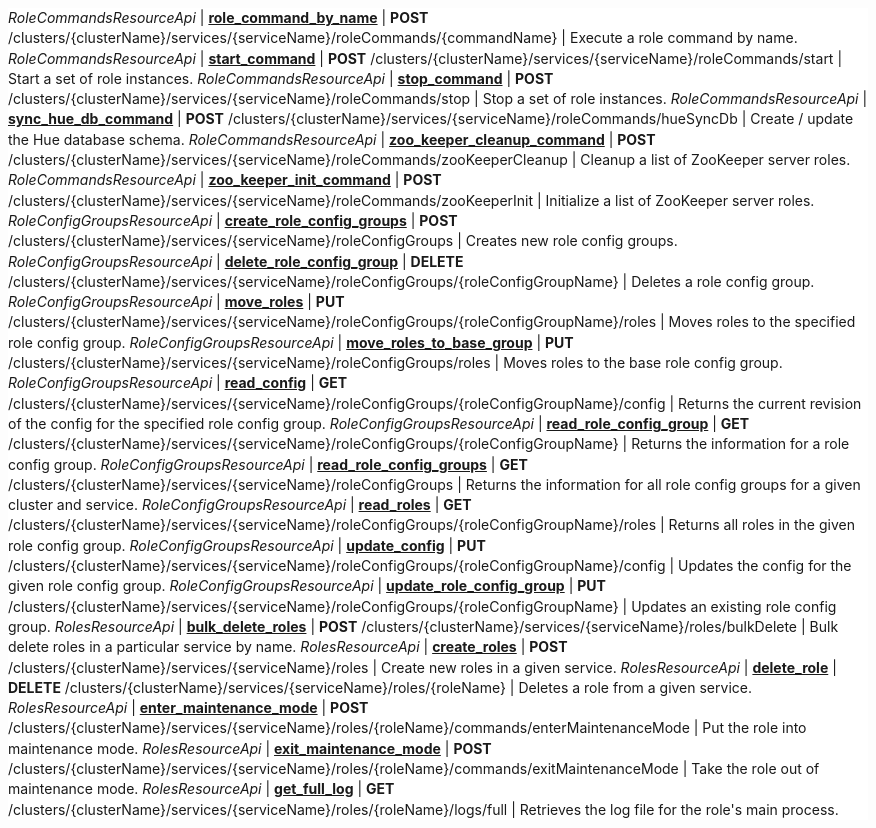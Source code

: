 *RoleCommandsResourceApi* | [**role_command_by_name**](docs/RoleCommandsResourceApi.md#role_command_by_name) | **POST** /clusters/{clusterName}/services/{serviceName}/roleCommands/{commandName} | Execute a role command by name.
*RoleCommandsResourceApi* | [**start_command**](docs/RoleCommandsResourceApi.md#start_command) | **POST** /clusters/{clusterName}/services/{serviceName}/roleCommands/start | Start a set of role instances.
*RoleCommandsResourceApi* | [**stop_command**](docs/RoleCommandsResourceApi.md#stop_command) | **POST** /clusters/{clusterName}/services/{serviceName}/roleCommands/stop | Stop a set of role instances.
*RoleCommandsResourceApi* | [**sync_hue_db_command**](docs/RoleCommandsResourceApi.md#sync_hue_db_command) | **POST** /clusters/{clusterName}/services/{serviceName}/roleCommands/hueSyncDb | Create / update the Hue database schema.
*RoleCommandsResourceApi* | [**zoo_keeper_cleanup_command**](docs/RoleCommandsResourceApi.md#zoo_keeper_cleanup_command) | **POST** /clusters/{clusterName}/services/{serviceName}/roleCommands/zooKeeperCleanup | Cleanup a list of ZooKeeper server roles.
*RoleCommandsResourceApi* | [**zoo_keeper_init_command**](docs/RoleCommandsResourceApi.md#zoo_keeper_init_command) | **POST** /clusters/{clusterName}/services/{serviceName}/roleCommands/zooKeeperInit | Initialize a list of ZooKeeper server roles.
*RoleConfigGroupsResourceApi* | [**create_role_config_groups**](docs/RoleConfigGroupsResourceApi.md#create_role_config_groups) | **POST** /clusters/{clusterName}/services/{serviceName}/roleConfigGroups | Creates new role config groups.
*RoleConfigGroupsResourceApi* | [**delete_role_config_group**](docs/RoleConfigGroupsResourceApi.md#delete_role_config_group) | **DELETE** /clusters/{clusterName}/services/{serviceName}/roleConfigGroups/{roleConfigGroupName} | Deletes a role config group.
*RoleConfigGroupsResourceApi* | [**move_roles**](docs/RoleConfigGroupsResourceApi.md#move_roles) | **PUT** /clusters/{clusterName}/services/{serviceName}/roleConfigGroups/{roleConfigGroupName}/roles | Moves roles to the specified role config group.
*RoleConfigGroupsResourceApi* | [**move_roles_to_base_group**](docs/RoleConfigGroupsResourceApi.md#move_roles_to_base_group) | **PUT** /clusters/{clusterName}/services/{serviceName}/roleConfigGroups/roles | Moves roles to the base role config group.
*RoleConfigGroupsResourceApi* | [**read_config**](docs/RoleConfigGroupsResourceApi.md#read_config) | **GET** /clusters/{clusterName}/services/{serviceName}/roleConfigGroups/{roleConfigGroupName}/config | Returns the current revision of the config for the specified role config group.
*RoleConfigGroupsResourceApi* | [**read_role_config_group**](docs/RoleConfigGroupsResourceApi.md#read_role_config_group) | **GET** /clusters/{clusterName}/services/{serviceName}/roleConfigGroups/{roleConfigGroupName} | Returns the information for a role config group.
*RoleConfigGroupsResourceApi* | [**read_role_config_groups**](docs/RoleConfigGroupsResourceApi.md#read_role_config_groups) | **GET** /clusters/{clusterName}/services/{serviceName}/roleConfigGroups | Returns the information for all role config groups for a given cluster and service.
*RoleConfigGroupsResourceApi* | [**read_roles**](docs/RoleConfigGroupsResourceApi.md#read_roles) | **GET** /clusters/{clusterName}/services/{serviceName}/roleConfigGroups/{roleConfigGroupName}/roles | Returns all roles in the given role config group.
*RoleConfigGroupsResourceApi* | [**update_config**](docs/RoleConfigGroupsResourceApi.md#update_config) | **PUT** /clusters/{clusterName}/services/{serviceName}/roleConfigGroups/{roleConfigGroupName}/config | Updates the config for the given role config group.
*RoleConfigGroupsResourceApi* | [**update_role_config_group**](docs/RoleConfigGroupsResourceApi.md#update_role_config_group) | **PUT** /clusters/{clusterName}/services/{serviceName}/roleConfigGroups/{roleConfigGroupName} | Updates an existing role config group.
*RolesResourceApi* | [**bulk_delete_roles**](docs/RolesResourceApi.md#bulk_delete_roles) | **POST** /clusters/{clusterName}/services/{serviceName}/roles/bulkDelete | Bulk delete roles in a particular service by name.
*RolesResourceApi* | [**create_roles**](docs/RolesResourceApi.md#create_roles) | **POST** /clusters/{clusterName}/services/{serviceName}/roles | Create new roles in a given service.
*RolesResourceApi* | [**delete_role**](docs/RolesResourceApi.md#delete_role) | **DELETE** /clusters/{clusterName}/services/{serviceName}/roles/{roleName} | Deletes a role from a given service.
*RolesResourceApi* | [**enter_maintenance_mode**](docs/RolesResourceApi.md#enter_maintenance_mode) | **POST** /clusters/{clusterName}/services/{serviceName}/roles/{roleName}/commands/enterMaintenanceMode | Put the role into maintenance mode.
*RolesResourceApi* | [**exit_maintenance_mode**](docs/RolesResourceApi.md#exit_maintenance_mode) | **POST** /clusters/{clusterName}/services/{serviceName}/roles/{roleName}/commands/exitMaintenanceMode | Take the role out of maintenance mode.
*RolesResourceApi* | [**get_full_log**](docs/RolesResourceApi.md#get_full_log) | **GET** /clusters/{clusterName}/services/{serviceName}/roles/{roleName}/logs/full | Retrieves the log file for the role&#39;s main process.